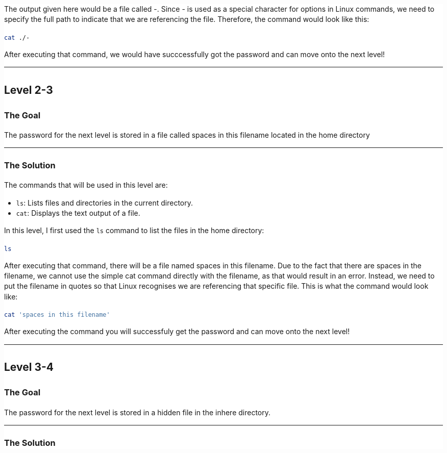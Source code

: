 The output given here would be a file called -. Since - is used as a special character for options in Linux commands, we need to specify the full path to indicate that we are referencing the file. Therefore, the command would look like this:

```bash
cat ./-
```

After executing that command, we would have succcessfully got the password and can move onto the next level!

---

## Level 2-3

### The Goal

The password for the next level is stored in a file called spaces in this filename located in the home directory

---

### The Solution

The commands that will be used in this level are:

- `ls`: Lists files and directories in the current directory.
- `cat`: Displays the text output of a file.

In this level, I first used the `ls` command to list the files in the home directory:

``` bash
ls
```

After executing that command, there will be a file named spaces in this filename. Due to the fact that there are spaces in the filename, we cannot use the simple cat command directly with the filename, as that would result in an error. Instead, we need to put the filename in quotes so that Linux recognises we are referencing that specific file. This is what the command would look like:

```bash
cat 'spaces in this filename'
```

After executing the command you will successfuly get the password and can move onto the next level!

---

## Level 3-4

### The Goal

The password for the next level is stored in a hidden file in the inhere directory.

---

### The Solution
